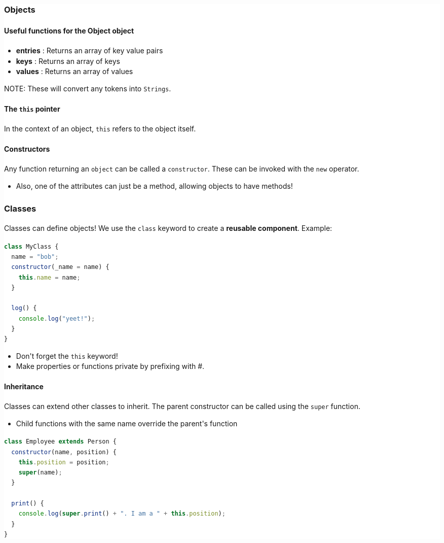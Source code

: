 ### Objects

#### Useful functions for the Object object

- **entries** : Returns an array of key value pairs
- **keys** : Returns an array of keys
- **values** : Returns an array of values

NOTE: These will convert any tokens into `Strings`.

#### The `this` pointer

In the context of an object, `this` refers to the object itself.

#### Constructors

Any function returning an `object` can be called a `constructor`. These can be invoked with the `new` operator.

- Also, one of the attributes can just be a method, allowing objects to have methods!

### Classes

Classes can define objects! We use the `class` keyword to create a **reusable component**.
Example:

```js
class MyClass {
  name = "bob";
  constructor(_name = name) {
    this.name = name;
  }

  log() {
    console.log("yeet!");
  }
}
```

- Don't forget the `this` keyword!
- Make properties or functions private by prefixing with #.

#### Inheritance

Classes can extend other classes to inherit. The parent constructor can be called using the `super` function.

- Child functions with the same name override the parent's function

```js
class Employee extends Person {
  constructor(name, position) {
    this.position = position;
    super(name);
  }

  print() {
    console.log(super.print() + ". I am a " + this.position);
  }
}
```
